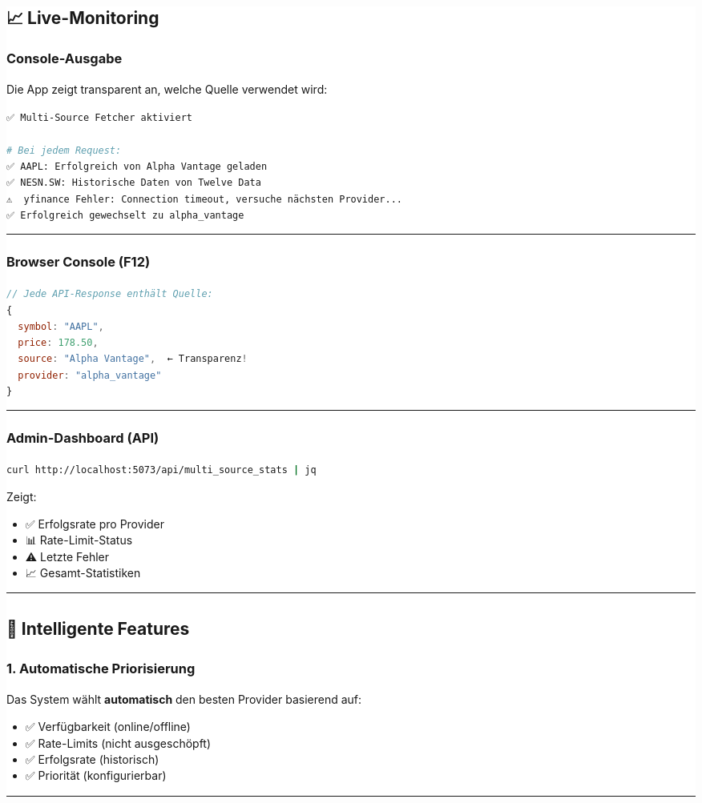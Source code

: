 
## 📈 Live-Monitoring

### Console-Ausgabe

Die App zeigt transparent an, welche Quelle verwendet wird:

```bash
✅ Multi-Source Fetcher aktiviert

# Bei jedem Request:
✅ AAPL: Erfolgreich von Alpha Vantage geladen
✅ NESN.SW: Historische Daten von Twelve Data
⚠️  yfinance Fehler: Connection timeout, versuche nächsten Provider...
✅ Erfolgreich gewechselt zu alpha_vantage
```

---

### Browser Console (F12)

```javascript
// Jede API-Response enthält Quelle:
{
  symbol: "AAPL",
  price: 178.50,
  source: "Alpha Vantage",  ← Transparenz!
  provider: "alpha_vantage"
}
```

---

### Admin-Dashboard (API)

```bash
curl http://localhost:5073/api/multi_source_stats | jq
```

Zeigt:
- ✅ Erfolgsrate pro Provider
- 📊 Rate-Limit-Status
- ⚠️ Letzte Fehler
- 📈 Gesamt-Statistiken

---

## 🎯 Intelligente Features

### 1. **Automatische Priorisierung**

Das System wählt **automatisch** den besten Provider basierend auf:
- ✅ Verfügbarkeit (online/offline)
- ✅ Rate-Limits (nicht ausgeschöpft)
- ✅ Erfolgsrate (historisch)
- ✅ Priorität (konfigurierbar)

---